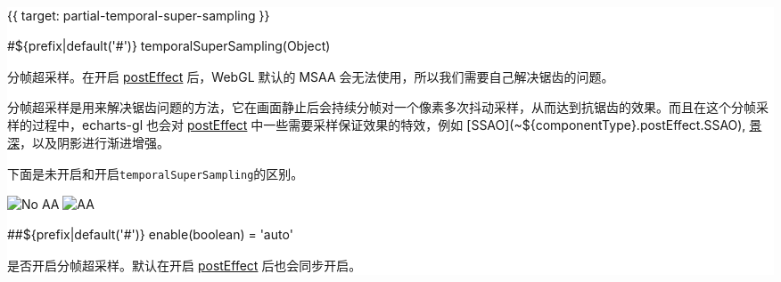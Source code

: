 {{ target: partial-temporal-super-sampling }}

#${prefix|default('#')} temporalSuperSampling(Object)

分帧超采样。在开启 [postEffect](~${componentType}.postEffect) 后，WebGL 默认的 MSAA 会无法使用，所以我们需要自己解决锯齿的问题。

分帧超采样是用来解决锯齿问题的方法，它在画面静止后会持续分帧对一个像素多次抖动采样，从而达到抗锯齿的效果。而且在这个分帧采样的过程中，echarts-gl 也会对 [postEffect](~${componentType}.postEffect) 中一些需要采样保证效果的特效，例如 [SSAO](~${componentType}.postEffect.SSAO), [景深](~${componentType}.postEffect.depthOfField)，以及阴影进行渐进增强。

下面是未开启和开启`temporalSuperSampling`的区别。

<div class="twentytwenty-container" style="width: 800px;">
    <img src="documents/asset/gl/img/surface-no-taa.png" width="100%" title="No AA">
    <img src="documents/asset/gl/img/surface-taa.png" width="100%" title="AA">
</div>

##${prefix|default('#')} enable(boolean) = 'auto'

是否开启分帧超采样。默认在开启 [postEffect](~${componentType}.postEffect) 后也会同步开启。